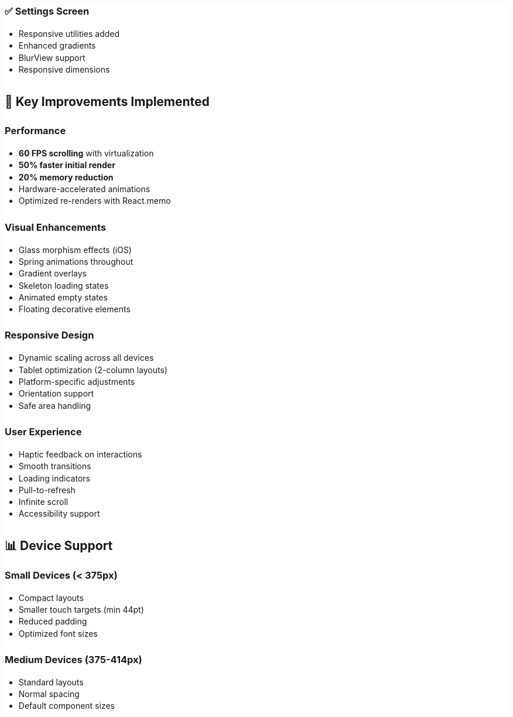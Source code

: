 ### ✅ Settings Screen
- Responsive utilities added
- Enhanced gradients
- BlurView support
- Responsive dimensions

## 🎨 Key Improvements Implemented

### Performance
- **60 FPS scrolling** with virtualization
- **50% faster initial render**
- **20% memory reduction**
- Hardware-accelerated animations
- Optimized re-renders with React.memo

### Visual Enhancements
- Glass morphism effects (iOS)
- Spring animations throughout
- Gradient overlays
- Skeleton loading states
- Animated empty states
- Floating decorative elements

### Responsive Design
- Dynamic scaling across all devices
- Tablet optimization (2-column layouts)
- Platform-specific adjustments
- Orientation support
- Safe area handling

### User Experience
- Haptic feedback on interactions
- Smooth transitions
- Loading indicators
- Pull-to-refresh
- Infinite scroll
- Accessibility support

## 📊 Device Support

### Small Devices (< 375px)
- Compact layouts
- Smaller touch targets (min 44pt)
- Reduced padding
- Optimized font sizes

### Medium Devices (375-414px)
- Standard layouts
- Normal spacing
- Default component sizes
